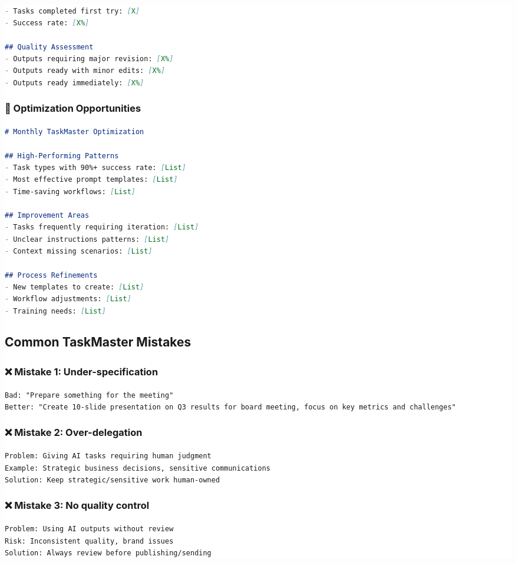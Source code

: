 ```markdown
- Tasks completed first try: [X]
- Success rate: [X%]

## Quality Assessment
- Outputs requiring major revision: [X%]
- Outputs ready with minor edits: [X%]
- Outputs ready immediately: [X%]
```

### 🎯 Optimization Opportunities
```markdown
# Monthly TaskMaster Optimization

## High-Performing Patterns
- Task types with 90%+ success rate: [List]
- Most effective prompt templates: [List]
- Time-saving workflows: [List]

## Improvement Areas
- Tasks frequently requiring iteration: [List]
- Unclear instructions patterns: [List]
- Context missing scenarios: [List]

## Process Refinements
- New templates to create: [List]
- Workflow adjustments: [List]
- Training needs: [List]
```

## Common TaskMaster Mistakes

### ❌ Mistake 1: Under-specification
```
Bad: "Prepare something for the meeting"
Better: "Create 10-slide presentation on Q3 results for board meeting, focus on key metrics and challenges"
```

### ❌ Mistake 2: Over-delegation
```
Problem: Giving AI tasks requiring human judgment
Example: Strategic business decisions, sensitive communications
Solution: Keep strategic/sensitive work human-owned
```

### ❌ Mistake 3: No quality control
```
Problem: Using AI outputs without review
Risk: Inconsistent quality, brand issues
Solution: Always review before publishing/sending
```
